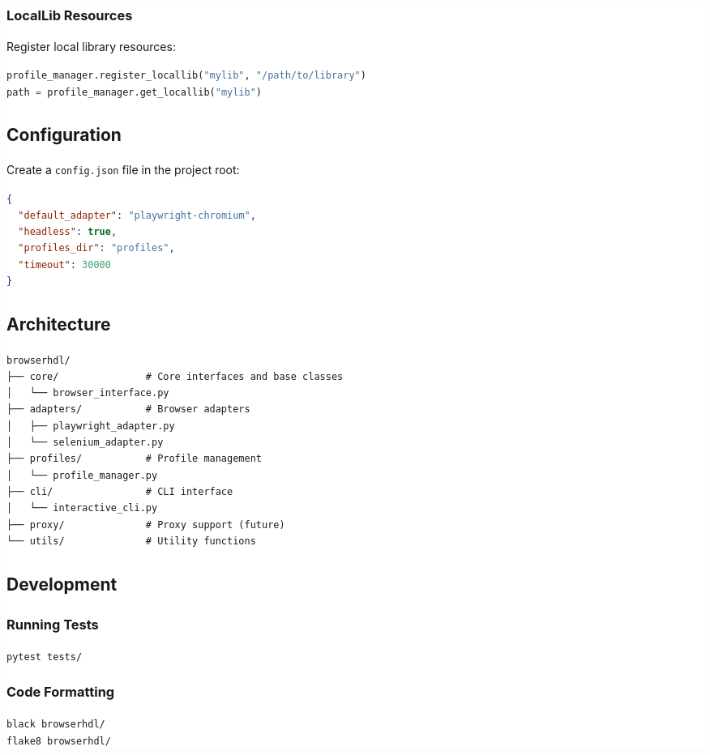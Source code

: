 ### LocalLib Resources

Register local library resources:

```python
profile_manager.register_locallib("mylib", "/path/to/library")
path = profile_manager.get_locallib("mylib")
```

## Configuration

Create a `config.json` file in the project root:

```json
{
  "default_adapter": "playwright-chromium",
  "headless": true,
  "profiles_dir": "profiles",
  "timeout": 30000
}
```

## Architecture

```
browserhdl/
├── core/               # Core interfaces and base classes
│   └── browser_interface.py
├── adapters/           # Browser adapters
│   ├── playwright_adapter.py
│   └── selenium_adapter.py
├── profiles/           # Profile management
│   └── profile_manager.py
├── cli/                # CLI interface
│   └── interactive_cli.py
├── proxy/              # Proxy support (future)
└── utils/              # Utility functions
```

## Development

### Running Tests

```bash
pytest tests/
```

### Code Formatting

```bash
black browserhdl/
flake8 browserhdl/
```
